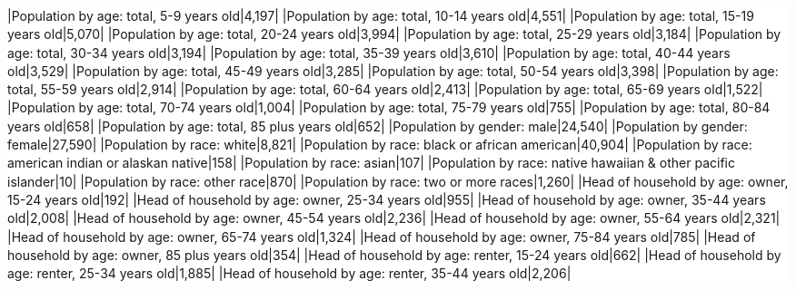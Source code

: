 |Population by age: total, 5-9 years old|4,197|
|Population by age: total, 10-14 years old|4,551|
|Population by age: total, 15-19 years old|5,070|
|Population by age: total, 20-24 years old|3,994|
|Population by age: total, 25-29 years old|3,184|
|Population by age: total, 30-34 years old|3,194|
|Population by age: total, 35-39 years old|3,610|
|Population by age: total, 40-44 years old|3,529|
|Population by age: total, 45-49 years old|3,285|
|Population by age: total, 50-54 years old|3,398|
|Population by age: total, 55-59 years old|2,914|
|Population by age: total, 60-64 years old|2,413|
|Population by age: total, 65-69 years old|1,522|
|Population by age: total, 70-74 years old|1,004|
|Population by age: total, 75-79 years old|755|
|Population by age: total, 80-84 years old|658|
|Population by age: total, 85 plus years old|652|
|Population by gender: male|24,540|
|Population by gender: female|27,590|
|Population by race: white|8,821|
|Population by race: black or african american|40,904|
|Population by race: american indian or alaskan native|158|
|Population by race: asian|107|
|Population by race: native hawaiian & other pacific islander|10|
|Population by race: other race|870|
|Population by race: two or more races|1,260|
|Head of household by age: owner, 15-24 years old|192|
|Head of household by age: owner, 25-34 years old|955|
|Head of household by age: owner, 35-44 years old|2,008|
|Head of household by age: owner, 45-54 years old|2,236|
|Head of household by age: owner, 55-64 years old|2,321|
|Head of household by age: owner, 65-74 years old|1,324|
|Head of household by age: owner, 75-84 years old|785|
|Head of household by age: owner, 85 plus years old|354|
|Head of household by age: renter, 15-24 years old|662|
|Head of household by age: renter, 25-34 years old|1,885|
|Head of household by age: renter, 35-44 years old|2,206|